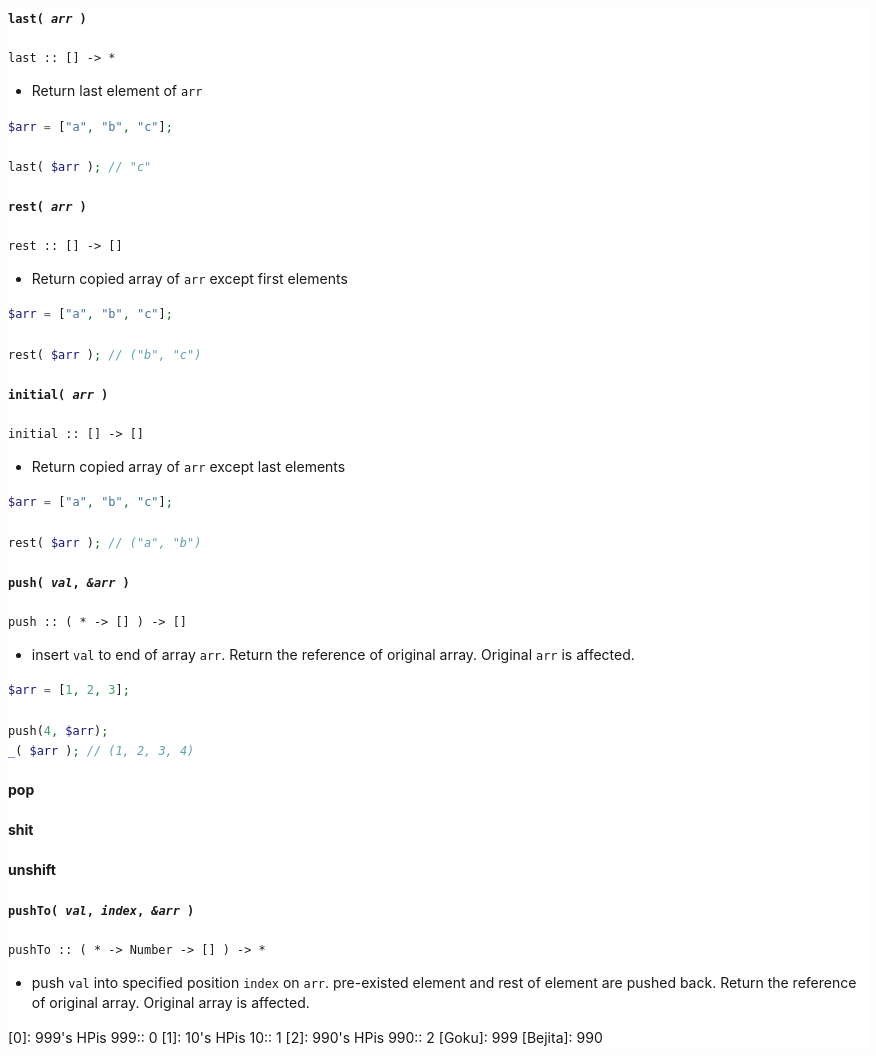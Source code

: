 

#### `last( `*`arr`*` )`
`last :: [] -> *`
- Return last element of `arr`

```php
$arr = ["a", "b", "c"];

last( $arr ); // "c"
```



#### `rest( `*`arr`*` )`
`rest :: [] -> []`
- Return copied array of `arr` except first elements

```php
$arr = ["a", "b", "c"];

rest( $arr ); // ("b", "c")
```

#### `initial( `*`arr`*` )`
`initial :: [] -> []`
- Return copied array of `arr` except last elements

```php
$arr = ["a", "b", "c"];

rest( $arr ); // ("a", "b")
```


#### `push( `*`val`*`, `*`&arr`*` )`
`push :: ( * -> [] ) -> []`
- insert `val` to end of array `arr`. Return the reference of original array. Original `arr` is affected.

```php
$arr = [1, 2, 3];

push(4, $arr);
_( $arr ); // (1, 2, 3, 4)
```


#### pop
#### shit 
#### unshift




#### `pushTo( `*`val`*`, `*`index`*`, `*`&arr`*` )`
`pushTo :: ( * -> Number -> [] ) -> *`
- push `val` into specified position `index` on `arr`. pre-existed element and rest of element are pushed back. Return the reference of original array. Original array is affected.


[id]: "001"
[name]: "Goku" 
[id]: "001"
[name]: "Goku" 
[0]: 999's HPis 999:: 0
[1]: 10's HPis 10:: 1
[2]: 990's HPis 990:: 2
[Goku]: 999
[Bejita]: 990